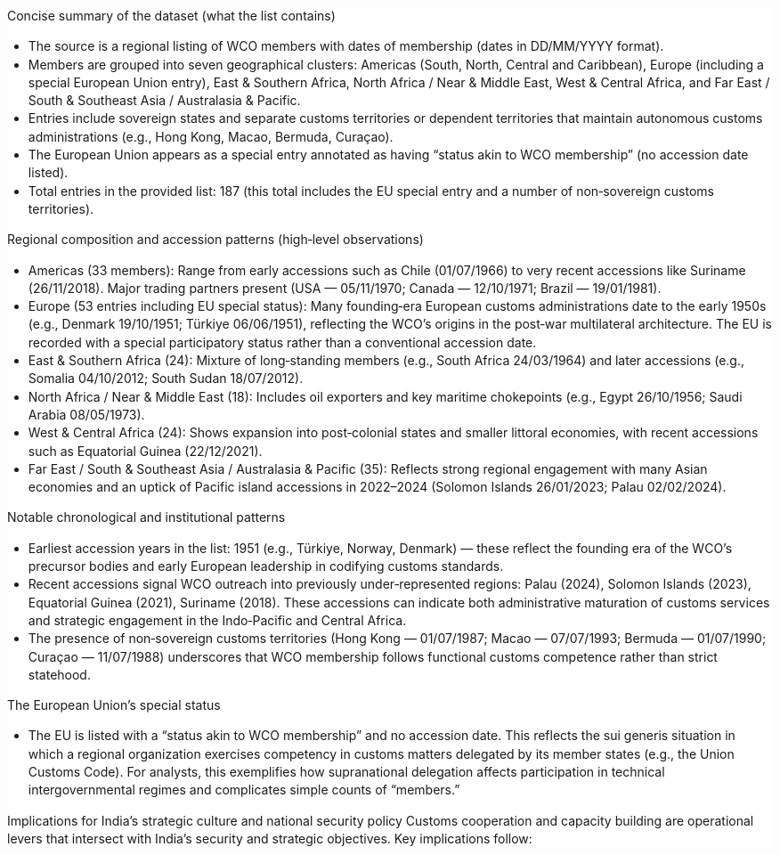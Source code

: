 Concise summary of the dataset (what the list contains)
- The source is a regional listing of WCO members with dates of membership (dates in DD/MM/YYYY format).  
- Members are grouped into seven geographical clusters: Americas (South, North, Central and Caribbean), Europe (including a special European Union entry), East & Southern Africa, North Africa / Near & Middle East, West & Central Africa, and Far East / South & Southeast Asia / Australasia & Pacific.  
- Entries include sovereign states and separate customs territories or dependent territories that maintain autonomous customs administrations (e.g., Hong Kong, Macao, Bermuda, Curaçao).  
- The European Union appears as a special entry annotated as having “status akin to WCO membership” (no accession date listed).  
- Total entries in the provided list: 187 (this total includes the EU special entry and a number of non‑sovereign customs territories).

Regional composition and accession patterns (high‑level observations)
- Americas (33 members): Range from early accessions such as Chile (01/07/1966) to very recent accessions like Suriname (26/11/2018). Major trading partners present (USA — 05/11/1970; Canada — 12/10/1971; Brazil — 19/01/1981).  
- Europe (53 entries including EU special status): Many founding‑era European customs administrations date to the early 1950s (e.g., Denmark 19/10/1951; Türkiye 06/06/1951), reflecting the WCO’s origins in the post‑war multilateral architecture. The EU is recorded with a special participatory status rather than a conventional accession date.  
- East & Southern Africa (24): Mixture of long‑standing members (e.g., South Africa 24/03/1964) and later accessions (e.g., Somalia 04/10/2012; South Sudan 18/07/2012).  
- North Africa / Near & Middle East (18): Includes oil exporters and key maritime chokepoints (e.g., Egypt 26/10/1956; Saudi Arabia 08/05/1973).  
- West & Central Africa (24): Shows expansion into post‑colonial states and smaller littoral economies, with recent accessions such as Equatorial Guinea (22/12/2021).  
- Far East / South & Southeast Asia / Australasia & Pacific (35): Reflects strong regional engagement with many Asian economies and an uptick of Pacific island accessions in 2022–2024 (Solomon Islands 26/01/2023; Palau 02/02/2024).

Notable chronological and institutional patterns
- Earliest accession years in the list: 1951 (e.g., Türkiye, Norway, Denmark) — these reflect the founding era of the WCO’s precursor bodies and early European leadership in codifying customs standards.  
- Recent accessions signal WCO outreach into previously under‑represented regions: Palau (2024), Solomon Islands (2023), Equatorial Guinea (2021), Suriname (2018). These accessions can indicate both administrative maturation of customs services and strategic engagement in the Indo‑Pacific and Central Africa.  
- The presence of non‑sovereign customs territories (Hong Kong — 01/07/1987; Macao — 07/07/1993; Bermuda — 01/07/1990; Curaçao — 11/07/1988) underscores that WCO membership follows functional customs competence rather than strict statehood.

The European Union’s special status
- The EU is listed with a “status akin to WCO membership” and no accession date. This reflects the sui generis situation in which a regional organization exercises competency in customs matters delegated by its member states (e.g., the Union Customs Code). For analysts, this exemplifies how supranational delegation affects participation in technical intergovernmental regimes and complicates simple counts of “members.”

Implications for India’s strategic culture and national security policy
Customs cooperation and capacity building are operational levers that intersect with India’s security and strategic objectives. Key implications follow:
